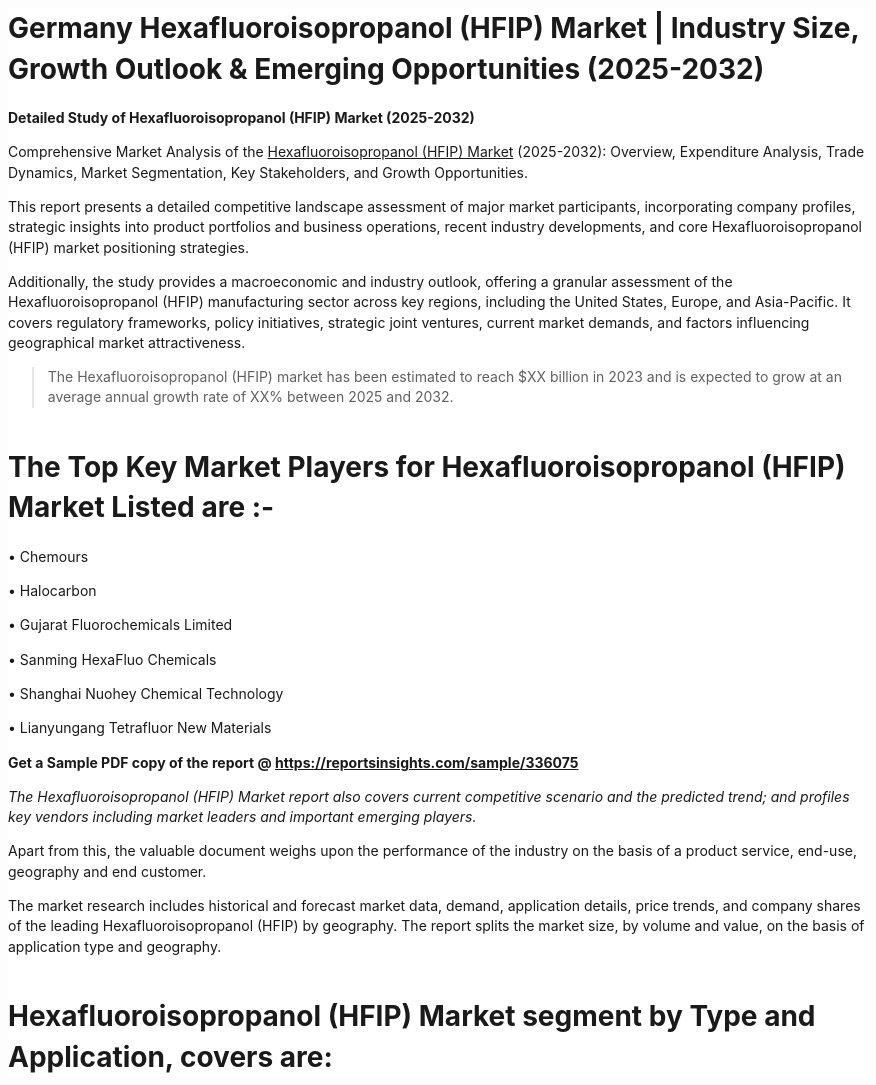 # Germany Hexafluoroisopropanol (HFIP) Market | Industry Size, Growth Outlook & Emerging Opportunities (2025-2032)

<strong>Detailed Study of Hexafluoroisopropanol (HFIP) Market (2025-2032)</strong>

Comprehensive Market Analysis of the <a href=https://www.reportsinsights.com/sample/336075>Hexafluoroisopropanol (HFIP) Market</a> (2025-2032): Overview, Expenditure Analysis, Trade Dynamics, Market Segmentation, Key Stakeholders, and Growth Opportunities.

This report presents a detailed competitive landscape assessment of major market participants, incorporating company profiles, strategic insights into product portfolios and business operations, recent industry developments, and core Hexafluoroisopropanol (HFIP) market positioning strategies.

Additionally, the study provides a macroeconomic and industry outlook, offering a granular assessment of the Hexafluoroisopropanol (HFIP) manufacturing sector across key regions, including the United States, Europe, and Asia-Pacific. It covers regulatory frameworks, policy initiatives, strategic joint ventures, current market demands, and factors influencing geographical market attractiveness.

<blockquote class=""article-editor-content__blockquote"">The Hexafluoroisopropanol (HFIP) market has been estimated to reach $XX billion in 2023 and is expected to grow at an average annual growth rate of XX% between 2025 and 2032.</blockquote>

# <strong>The Top Key Market Players for Hexafluoroisopropanol (HFIP) Market Listed are :-</strong> 

• Chemours

• Halocarbon

• Gujarat Fluorochemicals Limited

• Sanming HexaFluo Chemicals

• Shanghai Nuohey Chemical Technology

• Lianyungang Tetrafluor New Materials

<strong>Get a Sample PDF copy of the report @ <a href=https://reportsinsights.com/sample/336075>https://reportsinsights.com/sample/336075</a></strong>

<em>The Hexafluoroisopropanol (HFIP) Market report also covers current competitive scenario and the predicted trend; and profiles key vendors including market leaders and important emerging players.</em>

Apart from this, the valuable document weighs upon the performance of the industry on the basis of a product service, end-use, geography and end customer.

The market research includes historical and forecast market data, demand, application details, price trends, and company shares of the leading Hexafluoroisopropanol (HFIP) by geography. The report splits the market size, by volume and value, on the basis of application type and geography.

# <strong>Hexafluoroisopropanol (HFIP) Market segment by Type and Application, covers are:</strong>
